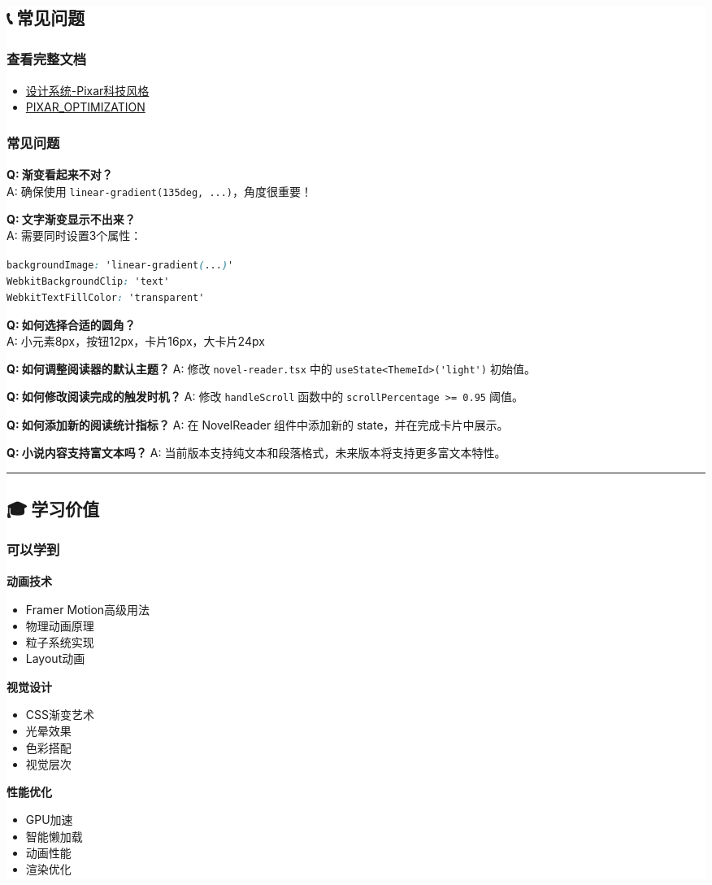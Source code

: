 
## 📞 常见问题

### 查看完整文档
- [设计系统-Pixar科技风格](./doc/设计系统-Pixar科技风格.md)
- [PIXAR_OPTIMIZATION](./PIXAR_OPTIMIZATION.md)

### 常见问题

**Q: 渐变看起来不对？**  
A: 确保使用 `linear-gradient(135deg, ...)`，角度很重要！

**Q: 文字渐变显示不出来？**  
A: 需要同时设置3个属性：
```css
backgroundImage: 'linear-gradient(...)'
WebkitBackgroundClip: 'text'
WebkitTextFillColor: 'transparent'
```

**Q: 如何选择合适的圆角？**  
A: 小元素8px，按钮12px，卡片16px，大卡片24px

**Q: 如何调整阅读器的默认主题？**
A: 修改 `novel-reader.tsx` 中的 `useState<ThemeId>('light')` 初始值。

**Q: 如何修改阅读完成的触发时机？**
A: 修改 `handleScroll` 函数中的 `scrollPercentage >= 0.95` 阈值。

**Q: 如何添加新的阅读统计指标？**
A: 在 NovelReader 组件中添加新的 state，并在完成卡片中展示。

**Q: 小说内容支持富文本吗？**
A: 当前版本支持纯文本和段落格式，未来版本将支持更多富文本特性。

---

## 🎓 学习价值

### 可以学到

**动画技术**
- Framer Motion高级用法
- 物理动画原理
- 粒子系统实现
- Layout动画

**视觉设计**
- CSS渐变艺术
- 光晕效果
- 色彩搭配
- 视觉层次

**性能优化**
- GPU加速
- 智能懒加载
- 动画性能
- 渲染优化
